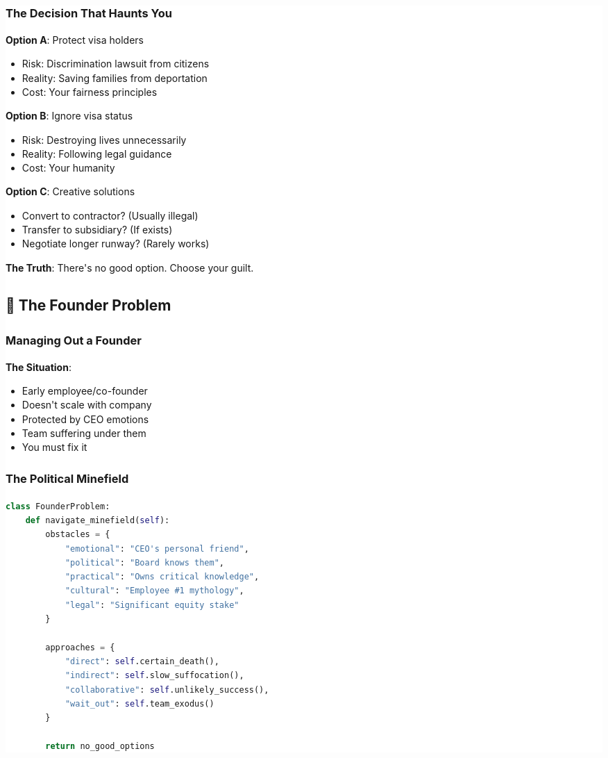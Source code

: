 ### The Decision That Haunts You

**Option A**: Protect visa holders
- Risk: Discrimination lawsuit from citizens
- Reality: Saving families from deportation
- Cost: Your fairness principles

**Option B**: Ignore visa status
- Risk: Destroying lives unnecessarily
- Reality: Following legal guidance
- Cost: Your humanity

**Option C**: Creative solutions
- Convert to contractor? (Usually illegal)
- Transfer to subsidiary? (If exists)
- Negotiate longer runway? (Rarely works)

**The Truth**: There's no good option. Choose your guilt.

## 🎪 The Founder Problem

### Managing Out a Founder

**The Situation**:
- Early employee/co-founder
- Doesn't scale with company
- Protected by CEO emotions
- Team suffering under them
- You must fix it

### The Political Minefield

```python
class FounderProblem:
    def navigate_minefield(self):
        obstacles = {
            "emotional": "CEO's personal friend",
            "political": "Board knows them",
            "practical": "Owns critical knowledge",
            "cultural": "Employee #1 mythology",
            "legal": "Significant equity stake"
        }
        
        approaches = {
            "direct": self.certain_death(),
            "indirect": self.slow_suffocation(),
            "collaborative": self.unlikely_success(),
            "wait_out": self.team_exodus()
        }
        
        return no_good_options
```
